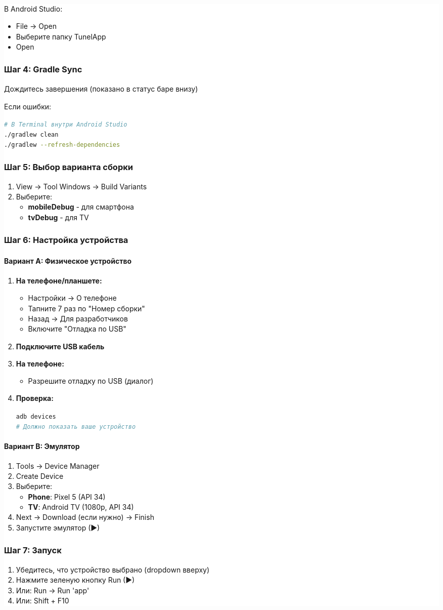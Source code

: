 В Android Studio:
- File → Open
- Выберите папку TunelApp
- Open

### Шаг 4: Gradle Sync
Дождитесь завершения (показано в статус баре внизу)

Если ошибки:
```bash
# В Terminal внутри Android Studio
./gradlew clean
./gradlew --refresh-dependencies
```

### Шаг 5: Выбор варианта сборки
1. View → Tool Windows → Build Variants
2. Выберите:
   - **mobileDebug** - для смартфона
   - **tvDebug** - для TV

### Шаг 6: Настройка устройства

#### Вариант A: Физическое устройство
1. **На телефоне/планшете:**
   - Настройки → О телефоне
   - Тапните 7 раз по "Номер сборки"
   - Назад → Для разработчиков
   - Включите "Отладка по USB"

2. **Подключите USB кабель**

3. **На телефоне:**
   - Разрешите отладку по USB (диалог)

4. **Проверка:**
   ```bash
   adb devices
   # Должно показать ваше устройство
   ```

#### Вариант B: Эмулятор
1. Tools → Device Manager
2. Create Device
3. Выберите:
   - **Phone**: Pixel 5 (API 34)
   - **TV**: Android TV (1080p, API 34)
4. Next → Download (если нужно) → Finish
5. Запустите эмулятор (▶)

### Шаг 7: Запуск
1. Убедитесь, что устройство выбрано (dropdown вверху)
2. Нажмите зеленую кнопку Run (▶)
3. Или: Run → Run 'app'
4. Или: Shift + F10
